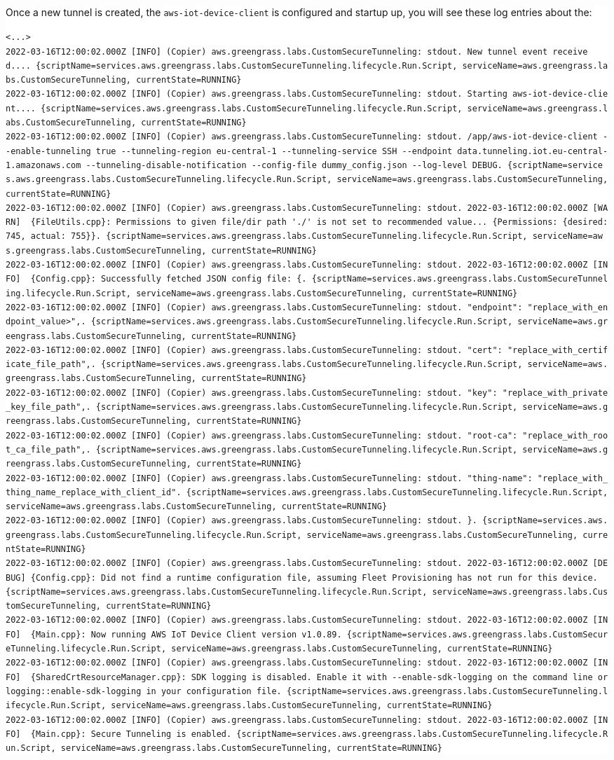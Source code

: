 Once a new tunnel is created, the `aws-iot-device-client` is configured and
startup up, you will see these log entries about the:
```
<...>
2022-03-16T12:00:02.000Z [INFO] (Copier) aws.greengrass.labs.CustomSecureTunneling: stdout. New tunnel event received.... {scriptName=services.aws.greengrass.labs.CustomSecureTunneling.lifecycle.Run.Script, serviceName=aws.greengrass.labs.CustomSecureTunneling, currentState=RUNNING}
2022-03-16T12:00:02.000Z [INFO] (Copier) aws.greengrass.labs.CustomSecureTunneling: stdout. Starting aws-iot-device-client.... {scriptName=services.aws.greengrass.labs.CustomSecureTunneling.lifecycle.Run.Script, serviceName=aws.greengrass.labs.CustomSecureTunneling, currentState=RUNNING}
2022-03-16T12:00:02.000Z [INFO] (Copier) aws.greengrass.labs.CustomSecureTunneling: stdout. /app/aws-iot-device-client --enable-tunneling true --tunneling-region eu-central-1 --tunneling-service SSH --endpoint data.tunneling.iot.eu-central-1.amazonaws.com --tunneling-disable-notification --config-file dummy_config.json --log-level DEBUG. {scriptName=services.aws.greengrass.labs.CustomSecureTunneling.lifecycle.Run.Script, serviceName=aws.greengrass.labs.CustomSecureTunneling, currentState=RUNNING}
2022-03-16T12:00:02.000Z [INFO] (Copier) aws.greengrass.labs.CustomSecureTunneling: stdout. 2022-03-16T12:00:02.000Z [WARN]  {FileUtils.cpp}: Permissions to given file/dir path './' is not set to recommended value... {Permissions: {desired: 745, actual: 755}}. {scriptName=services.aws.greengrass.labs.CustomSecureTunneling.lifecycle.Run.Script, serviceName=aws.greengrass.labs.CustomSecureTunneling, currentState=RUNNING}
2022-03-16T12:00:02.000Z [INFO] (Copier) aws.greengrass.labs.CustomSecureTunneling: stdout. 2022-03-16T12:00:02.000Z [INFO]  {Config.cpp}: Successfully fetched JSON config file: {. {scriptName=services.aws.greengrass.labs.CustomSecureTunneling.lifecycle.Run.Script, serviceName=aws.greengrass.labs.CustomSecureTunneling, currentState=RUNNING}
2022-03-16T12:00:02.000Z [INFO] (Copier) aws.greengrass.labs.CustomSecureTunneling: stdout. "endpoint": "replace_with_endpoint_value>",. {scriptName=services.aws.greengrass.labs.CustomSecureTunneling.lifecycle.Run.Script, serviceName=aws.greengrass.labs.CustomSecureTunneling, currentState=RUNNING}
2022-03-16T12:00:02.000Z [INFO] (Copier) aws.greengrass.labs.CustomSecureTunneling: stdout. "cert": "replace_with_certificate_file_path",. {scriptName=services.aws.greengrass.labs.CustomSecureTunneling.lifecycle.Run.Script, serviceName=aws.greengrass.labs.CustomSecureTunneling, currentState=RUNNING}
2022-03-16T12:00:02.000Z [INFO] (Copier) aws.greengrass.labs.CustomSecureTunneling: stdout. "key": "replace_with_private_key_file_path",. {scriptName=services.aws.greengrass.labs.CustomSecureTunneling.lifecycle.Run.Script, serviceName=aws.greengrass.labs.CustomSecureTunneling, currentState=RUNNING}
2022-03-16T12:00:02.000Z [INFO] (Copier) aws.greengrass.labs.CustomSecureTunneling: stdout. "root-ca": "replace_with_root_ca_file_path",. {scriptName=services.aws.greengrass.labs.CustomSecureTunneling.lifecycle.Run.Script, serviceName=aws.greengrass.labs.CustomSecureTunneling, currentState=RUNNING}
2022-03-16T12:00:02.000Z [INFO] (Copier) aws.greengrass.labs.CustomSecureTunneling: stdout. "thing-name": "replace_with_thing_name_replace_with_client_id". {scriptName=services.aws.greengrass.labs.CustomSecureTunneling.lifecycle.Run.Script, serviceName=aws.greengrass.labs.CustomSecureTunneling, currentState=RUNNING}
2022-03-16T12:00:02.000Z [INFO] (Copier) aws.greengrass.labs.CustomSecureTunneling: stdout. }. {scriptName=services.aws.greengrass.labs.CustomSecureTunneling.lifecycle.Run.Script, serviceName=aws.greengrass.labs.CustomSecureTunneling, currentState=RUNNING}
2022-03-16T12:00:02.000Z [INFO] (Copier) aws.greengrass.labs.CustomSecureTunneling: stdout. 2022-03-16T12:00:02.000Z [DEBUG] {Config.cpp}: Did not find a runtime configuration file, assuming Fleet Provisioning has not run for this device. {scriptName=services.aws.greengrass.labs.CustomSecureTunneling.lifecycle.Run.Script, serviceName=aws.greengrass.labs.CustomSecureTunneling, currentState=RUNNING}
2022-03-16T12:00:02.000Z [INFO] (Copier) aws.greengrass.labs.CustomSecureTunneling: stdout. 2022-03-16T12:00:02.000Z [INFO]  {Main.cpp}: Now running AWS IoT Device Client version v1.0.89. {scriptName=services.aws.greengrass.labs.CustomSecureTunneling.lifecycle.Run.Script, serviceName=aws.greengrass.labs.CustomSecureTunneling, currentState=RUNNING}
2022-03-16T12:00:02.000Z [INFO] (Copier) aws.greengrass.labs.CustomSecureTunneling: stdout. 2022-03-16T12:00:02.000Z [INFO]  {SharedCrtResourceManager.cpp}: SDK logging is disabled. Enable it with --enable-sdk-logging on the command line or logging::enable-sdk-logging in your configuration file. {scriptName=services.aws.greengrass.labs.CustomSecureTunneling.lifecycle.Run.Script, serviceName=aws.greengrass.labs.CustomSecureTunneling, currentState=RUNNING}
2022-03-16T12:00:02.000Z [INFO] (Copier) aws.greengrass.labs.CustomSecureTunneling: stdout. 2022-03-16T12:00:02.000Z [INFO]  {Main.cpp}: Secure Tunneling is enabled. {scriptName=services.aws.greengrass.labs.CustomSecureTunneling.lifecycle.Run.Script, serviceName=aws.greengrass.labs.CustomSecureTunneling, currentState=RUNNING}
```